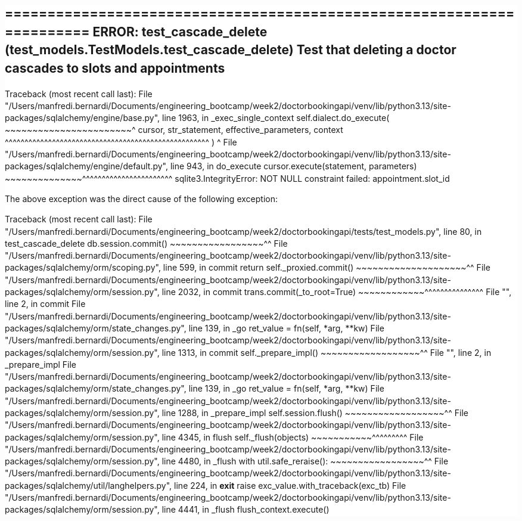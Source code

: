 ======================================================================
ERROR: test_cascade_delete (test_models.TestModels.test_cascade_delete)
Test that deleting a doctor cascades to slots and appointments
----------------------------------------------------------------------
Traceback (most recent call last):
  File "/Users/manfredi.bernardi/Documents/engineering_bootcamp/week2/doctorbookingapi/venv/lib/python3.13/site-packages/sqlalchemy/engine/base.py", line 1963, in _exec_single_context
    self.dialect.do_execute(
    ~~~~~~~~~~~~~~~~~~~~~~~^
        cursor, str_statement, effective_parameters, context
        ^^^^^^^^^^^^^^^^^^^^^^^^^^^^^^^^^^^^^^^^^^^^^^^^^^^^
    )
    ^
  File "/Users/manfredi.bernardi/Documents/engineering_bootcamp/week2/doctorbookingapi/venv/lib/python3.13/site-packages/sqlalchemy/engine/default.py", line 943, in do_execute
    cursor.execute(statement, parameters)
    ~~~~~~~~~~~~~~^^^^^^^^^^^^^^^^^^^^^^^
sqlite3.IntegrityError: NOT NULL constraint failed: appointment.slot_id

The above exception was the direct cause of the following exception:

Traceback (most recent call last):
  File "/Users/manfredi.bernardi/Documents/engineering_bootcamp/week2/doctorbookingapi/tests/test_models.py", line 80, in test_cascade_delete
    db.session.commit()
    ~~~~~~~~~~~~~~~~~^^
  File "/Users/manfredi.bernardi/Documents/engineering_bootcamp/week2/doctorbookingapi/venv/lib/python3.13/site-packages/sqlalchemy/orm/scoping.py", line 599, in commit
    return self._proxied.commit()
           ~~~~~~~~~~~~~~~~~~~~^^
  File "/Users/manfredi.bernardi/Documents/engineering_bootcamp/week2/doctorbookingapi/venv/lib/python3.13/site-packages/sqlalchemy/orm/session.py", line 2032, in commit
    trans.commit(_to_root=True)
    ~~~~~~~~~~~~^^^^^^^^^^^^^^^
  File "<string>", line 2, in commit
  File "/Users/manfredi.bernardi/Documents/engineering_bootcamp/week2/doctorbookingapi/venv/lib/python3.13/site-packages/sqlalchemy/orm/state_changes.py", line 139, in _go
    ret_value = fn(self, *arg, **kw)
  File "/Users/manfredi.bernardi/Documents/engineering_bootcamp/week2/doctorbookingapi/venv/lib/python3.13/site-packages/sqlalchemy/orm/session.py", line 1313, in commit
    self._prepare_impl()
    ~~~~~~~~~~~~~~~~~~^^
  File "<string>", line 2, in _prepare_impl
  File "/Users/manfredi.bernardi/Documents/engineering_bootcamp/week2/doctorbookingapi/venv/lib/python3.13/site-packages/sqlalchemy/orm/state_changes.py", line 139, in _go
    ret_value = fn(self, *arg, **kw)
  File "/Users/manfredi.bernardi/Documents/engineering_bootcamp/week2/doctorbookingapi/venv/lib/python3.13/site-packages/sqlalchemy/orm/session.py", line 1288, in _prepare_impl
    self.session.flush()
    ~~~~~~~~~~~~~~~~~~^^
  File "/Users/manfredi.bernardi/Documents/engineering_bootcamp/week2/doctorbookingapi/venv/lib/python3.13/site-packages/sqlalchemy/orm/session.py", line 4345, in flush
    self._flush(objects)
    ~~~~~~~~~~~^^^^^^^^^
  File "/Users/manfredi.bernardi/Documents/engineering_bootcamp/week2/doctorbookingapi/venv/lib/python3.13/site-packages/sqlalchemy/orm/session.py", line 4480, in _flush
    with util.safe_reraise():
         ~~~~~~~~~~~~~~~~~^^
  File "/Users/manfredi.bernardi/Documents/engineering_bootcamp/week2/doctorbookingapi/venv/lib/python3.13/site-packages/sqlalchemy/util/langhelpers.py", line 224, in __exit__
    raise exc_value.with_traceback(exc_tb)
  File "/Users/manfredi.bernardi/Documents/engineering_bootcamp/week2/doctorbookingapi/venv/lib/python3.13/site-packages/sqlalchemy/orm/session.py", line 4441, in _flush
    flush_context.execute()